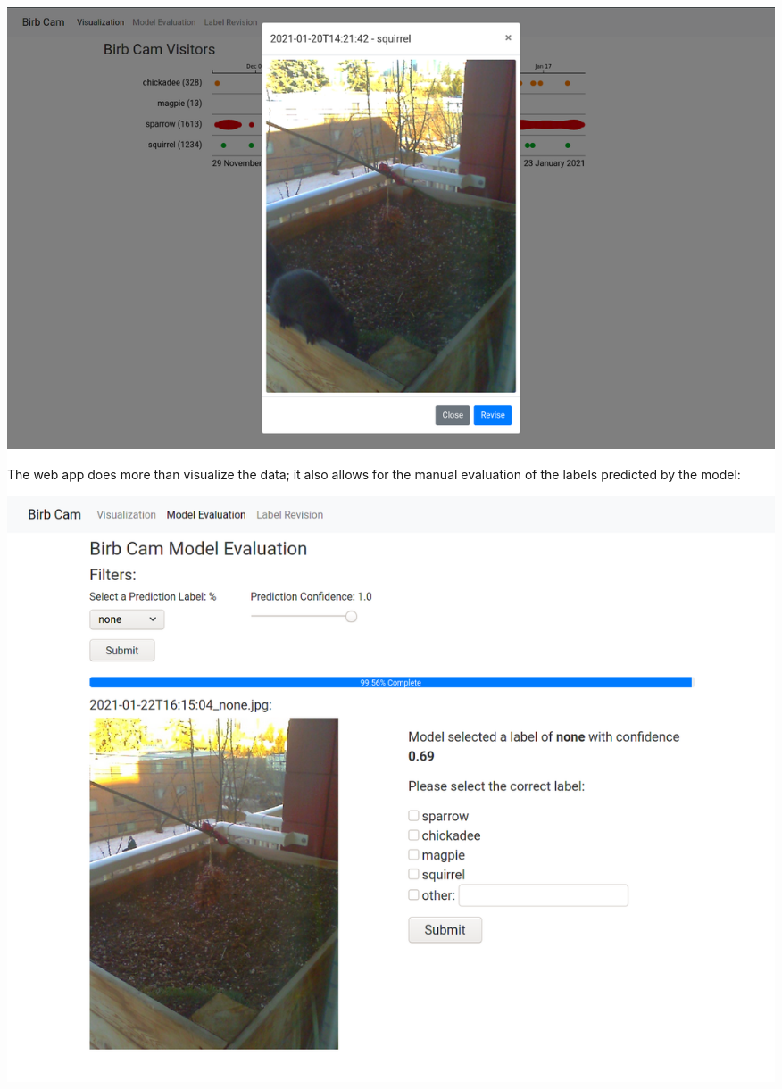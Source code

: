 [![Visualization image modal](/img/2021-01-23-birbcam/birbcam_visualization_2.png)](/img/2021-01-23-birbcam/birbcam_visualization_2.png)

The web app does more than visualize the data; it also allows for the manual evaluation of the labels predicted by the model:

[![Label evaluation](/img/2021-01-23-birbcam/birbcam_evaluate.png)](/img/2021-01-23-birbcam/birbcam_evaluate.png)
